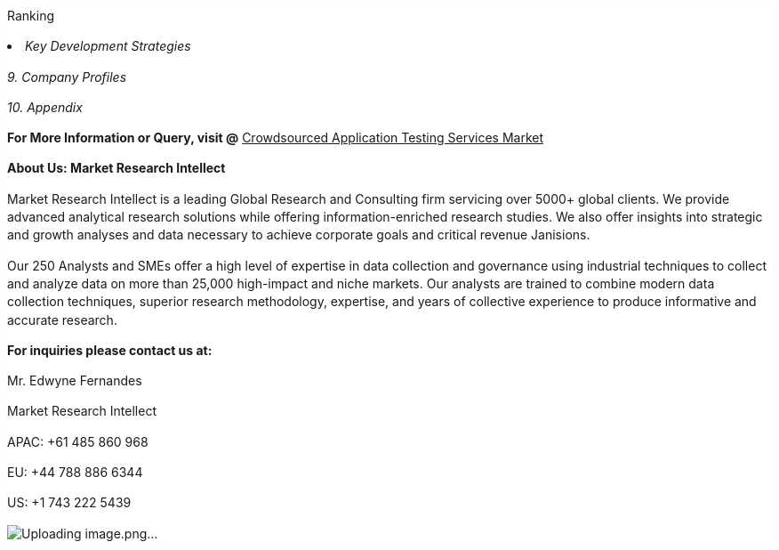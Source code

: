 Ranking</span></em></li><li><em><span class="">Key Development Strategies</span></em></li></ul><p><em><span class="font-[700]">9. Company Profiles</span></em></p><p><em><span class="font-[700]">10. Appendix</span></em></p><p><span class="font-[700]"><strong>For More Information or Query, visit&nbsp;@</strong>&nbsp;</span><span class="font-[700]"><a href="https://www.marketresearchintellect.com/product/global-crowdsourced-application-testing-services-market-size-and-forecast/?utm_source=Linkedin&utm_medium=0116" target="_blank" data-tracking-control-name="article-ssr-frontend-pulse_little-text-block" data-tracking-will-navigate="" data-test-link="">Crowdsourced Application Testing Services Market</a></span></p><p><strong><span class="font-[700]">About Us: Market Research Intellect</span></strong></p><p><span class="">Market Research Intellect is a leading Global Research and Consulting firm servicing over 5000+ global clients. We provide advanced analytical research solutions while offering information-enriched research studies.&nbsp;</span>We also offer insights into strategic and growth analyses and data necessary to achieve corporate goals and critical revenue Janisions.</p><p><span class="">Our 250 Analysts and SMEs offer a high level of expertise in data collection and governance using industrial techniques to collect and analyze data on more than 25,000 high-impact and niche markets. Our analysts are trained to combine modern data collection techniques, superior research methodology, expertise, and years of collective experience to produce informative and accurate research.</span></p><p><strong>For inquiries please contact us at:</strong></p><p>Mr. Edwyne Fernandes</p><p>Market Research Intellect</p><p>APAC: +61 485 860 968</p><p>EU: +44 788 886 6344</p><p>US: +1 743 222 5439</p>
![Uploading image.png…]()
